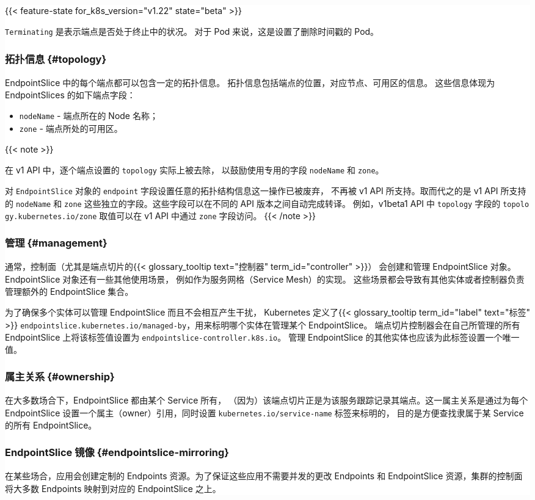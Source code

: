 {{< feature-state for_k8s_version="v1.22" state="beta" >}}

`Terminating` 是表示端点是否处于终止中的状况。
对于 Pod 来说，这是设置了删除时间戳的 Pod。


### 拓扑信息   {#topology}

EndpointSlice 中的每个端点都可以包含一定的拓扑信息。
拓扑信息包括端点的位置，对应节点、可用区的信息。
这些信息体现为 EndpointSlices 的如下端点字段：


* `nodeName` - 端点所在的 Node 名称；
* `zone` - 端点所处的可用区。

{{< note >}}

在 v1 API 中，逐个端点设置的 `topology` 实际上被去除，
以鼓励使用专用的字段 `nodeName` 和 `zone`。


对 `EndpointSlice` 对象的 `endpoint` 字段设置任意的拓扑结构信息这一操作已被废弃，
不再被 v1 API 所支持。取而代之的是 v1 API 所支持的 `nodeName` 和 `zone`
这些独立的字段。这些字段可以在不同的 API 版本之间自动完成转译。
例如，v1beta1 API 中 `topology` 字段的 `topology.kubernetes.io/zone`
取值可以在 v1 API 中通过 `zone` 字段访问。
{{< /note >}}


### 管理   {#management}

通常，控制面（尤其是端点切片的{{< glossary_tooltip text="控制器" term_id="controller" >}}）
会创建和管理 EndpointSlice 对象。EndpointSlice 对象还有一些其他使用场景，
例如作为服务网格（Service Mesh）的实现。
这些场景都会导致有其他实体或者控制器负责管理额外的 EndpointSlice 集合。


为了确保多个实体可以管理 EndpointSlice 而且不会相互产生干扰，
Kubernetes 定义了{{< glossary_tooltip term_id="label" text="标签" >}}
`endpointslice.kubernetes.io/managed-by`，用来标明哪个实体在管理某个 EndpointSlice。
端点切片控制器会在自己所管理的所有 EndpointSlice 上将该标签值设置为
`endpointslice-controller.k8s.io`。
管理 EndpointSlice 的其他实体也应该为此标签设置一个唯一值。


### 属主关系   {#ownership}

在大多数场合下，EndpointSlice 都由某个 Service 所有，
（因为）该端点切片正是为该服务跟踪记录其端点。这一属主关系是通过为每个 EndpointSlice
设置一个属主（owner）引用，同时设置 `kubernetes.io/service-name` 标签来标明的，
目的是方便查找隶属于某 Service 的所有 EndpointSlice。


### EndpointSlice 镜像    {#endpointslice-mirroring}

在某些场合，应用会创建定制的 Endpoints 资源。为了保证这些应用不需要并发的更改
Endpoints 和 EndpointSlice 资源，集群的控制面将大多数 Endpoints
映射到对应的 EndpointSlice 之上。
